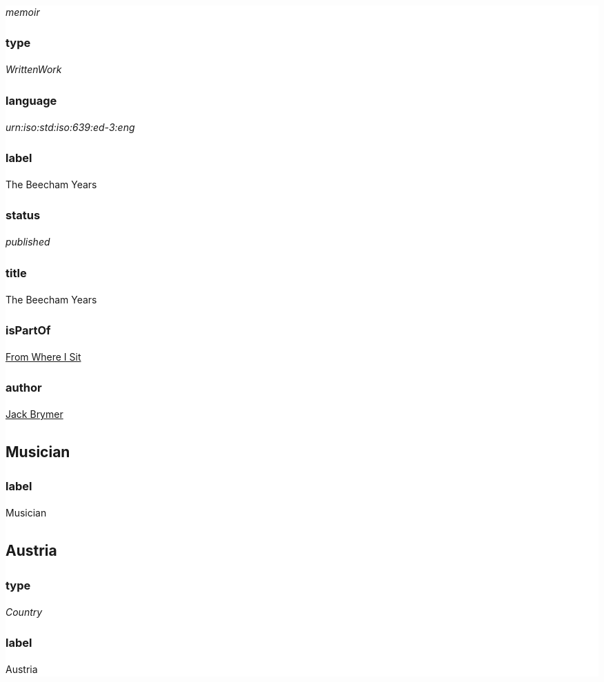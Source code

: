 
*memoir*

### type


*WrittenWork*

### language


*urn:iso:std:iso:639:ed-3:eng*

### label


The Beecham Years

### status


*published*

### title


The Beecham Years

### isPartOf


[From Where I Sit](#From-Where-I-Sit)

### author


[Jack Brymer](#Jack-Brymer)

## Musician

### label


Musician

## Austria

### type


*Country*

### label


Austria
